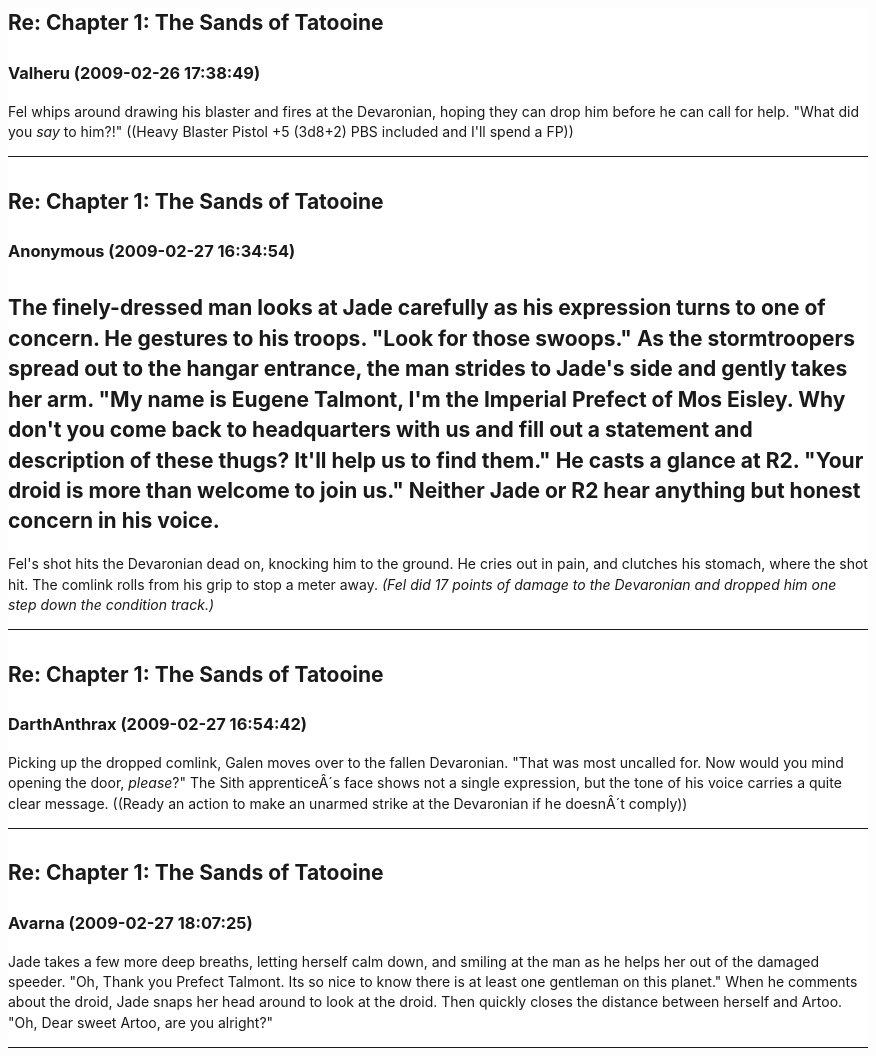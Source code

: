 ## Re: Chapter 1: The Sands of Tatooine

### **Valheru** (2009-02-26 17:38:49)

Fel whips around drawing his blaster and fires at the Devaronian, hoping they can drop him before he can call for help. "What did you *say* to him?!"
((Heavy Blaster Pistol +5 (3d8+2) PBS included and I'll spend a FP))

---

## Re: Chapter 1: The Sands of Tatooine

### **Anonymous** (2009-02-27 16:34:54)

The finely-dressed man looks at Jade carefully as his expression turns to one of concern. He gestures to his troops. "Look for those swoops." As the stormtroopers spread out to the hangar entrance, the man strides to Jade's side and gently takes her arm.
"My name is Eugene Talmont, I'm the Imperial Prefect of Mos Eisley. Why don't you come back to headquarters with us and fill out a statement and description of these thugs? It'll help us to find them." He casts a glance at R2. "Your droid is more than welcome to join us." Neither Jade or R2 hear anything but honest concern in his voice.
----------------------------------------------------------------------
Fel's shot hits the Devaronian dead on, knocking him to the ground. He cries out in pain, and clutches his stomach, where the shot hit. The comlink rolls from his grip to stop a meter away.
*(Fel did 17 points of damage to the Devaronian and dropped him one step down the condition track.)*

---

## Re: Chapter 1: The Sands of Tatooine

### **DarthAnthrax** (2009-02-27 16:54:42)

Picking up the dropped comlink, Galen moves over to the fallen Devaronian.
"That was most uncalled for. Now would you mind opening the door, *please*?"
The Sith apprenticeÂ´s face shows not a single expression, but the tone of his voice carries a quite clear message.
((Ready an action to make an unarmed strike at the Devaronian if he doesnÂ´t comply))

---

## Re: Chapter 1: The Sands of Tatooine

### **Avarna** (2009-02-27 18:07:25)

Jade takes a few more deep breaths, letting herself calm down, and smiling at the man as he helps her out of the damaged speeder. "Oh, Thank you Prefect Talmont. Its so nice to know there is at least one gentleman on this planet."
When he comments about the droid, Jade snaps her head around to look at the droid. Then quickly closes the distance between herself and Artoo. "Oh, Dear sweet Artoo, are you alright?"

---